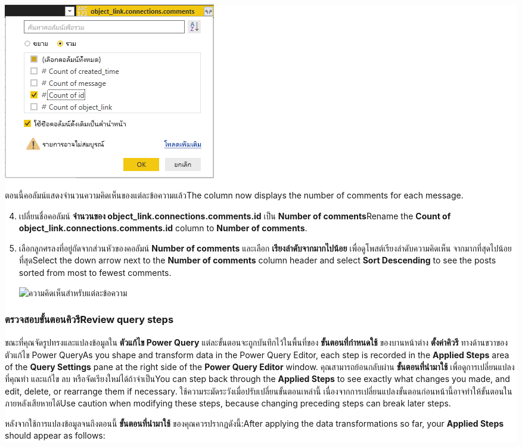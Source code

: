    ![รวมความคิดเห็น](media/desktop-tutorial-facebook-analytics/expand2.png)
   
   <span data-ttu-id="ae49d-159">ตอนนี้คอลัมน์แสดงจำนวนความคิดเห็นของแต่ละข้อความแล้ว</span><span class="sxs-lookup"><span data-stu-id="ae49d-159">The column now displays the number of comments for each message.</span></span> 
   
4. <span data-ttu-id="ae49d-160">เปลี่ยนชื่อคอลัมน์ **จำนวนของ object_link.connections.comments.id** เป็น **Number of comments**</span><span class="sxs-lookup"><span data-stu-id="ae49d-160">Rename the **Count of object_link.connections.comments.id** column to **Number of comments**.</span></span>
   
5. <span data-ttu-id="ae49d-161">เลือกลูกศรลงที่อยู่ถัดจากส่วนหัวของคอลัมน์ **Number of comments** และเลือก **เรียงลำดับจากมากไปน้อย** เพื่อดูโพสต์เรียงลำดับความคิดเห็น จากมากที่สุดไปน้อยที่สุด</span><span class="sxs-lookup"><span data-stu-id="ae49d-161">Select the down arrow next to the **Number of comments** column header and select **Sort Descending** to see the posts sorted from most to fewest comments.</span></span> 
   
   ![ความคิดเห็นสำหรับแต่ละข้อความ](media/desktop-tutorial-facebook-analytics/data-fixed.png)
   
### <a name="review-query-steps"></a><span data-ttu-id="ae49d-163">ตรวจสอบขั้นตอนคิวรี</span><span class="sxs-lookup"><span data-stu-id="ae49d-163">Review query steps</span></span>

<span data-ttu-id="ae49d-164">ขณะที่คุณจัดรูปทรงและแปลงข้อมูลใน **ตัวแก้ไข Power Query** แต่ละขั้นตอนจะถูกบันทึกไว้ในพื้นที่ของ **ขั้นตอนที่กำหนดใช้** ของบานหน้าต่าง **ตั้งค่าคิวรี** ทางด้านขวาของ ตัวแก้ไข Power Query</span><span class="sxs-lookup"><span data-stu-id="ae49d-164">As you shape and transform data in the Power Query Editor, each step is recorded in the **Applied Steps** area of the **Query Settings** pane at the right side of the **Power Query Editor** window.</span></span> <span data-ttu-id="ae49d-165">คุณสามารถย้อนกลับผ่าน **ขั้นตอนที่นำมาใช้** เพื่อดูการเปลี่ยนแปลงที่คุณทำ และแก้ไข ลบ หรือจัดเรียงใหม่ได้ถ้าจำเป็น</span><span class="sxs-lookup"><span data-stu-id="ae49d-165">You can step back through the **Applied Steps** to see exactly what changes you made, and edit, delete, or rearrange them if necessary.</span></span> <span data-ttu-id="ae49d-166">ใช้ความระมัดระวังเมื่อปรับเปลี่ยนขั้นตอนเหล่านี้ เนื่องจากการเปลี่ยนแปลงขั้นตอนก่อนหน้านี้อาจทำให้ขั้นตอนในภายหลังเสียหายได้</span><span class="sxs-lookup"><span data-stu-id="ae49d-166">Use caution when modifying these steps, because changing preceding steps can break later steps.</span></span> 

<span data-ttu-id="ae49d-167">หลังจากใช้การแปลงข้อมูลจนถึงตอนนี้ **ขั้นตอนที่นำมาใช้** ของคุณควรปรากฏดังนี้:</span><span class="sxs-lookup"><span data-stu-id="ae49d-167">After applying the data transformations so far, your **Applied Steps** should appear as follows:</span></span>
   